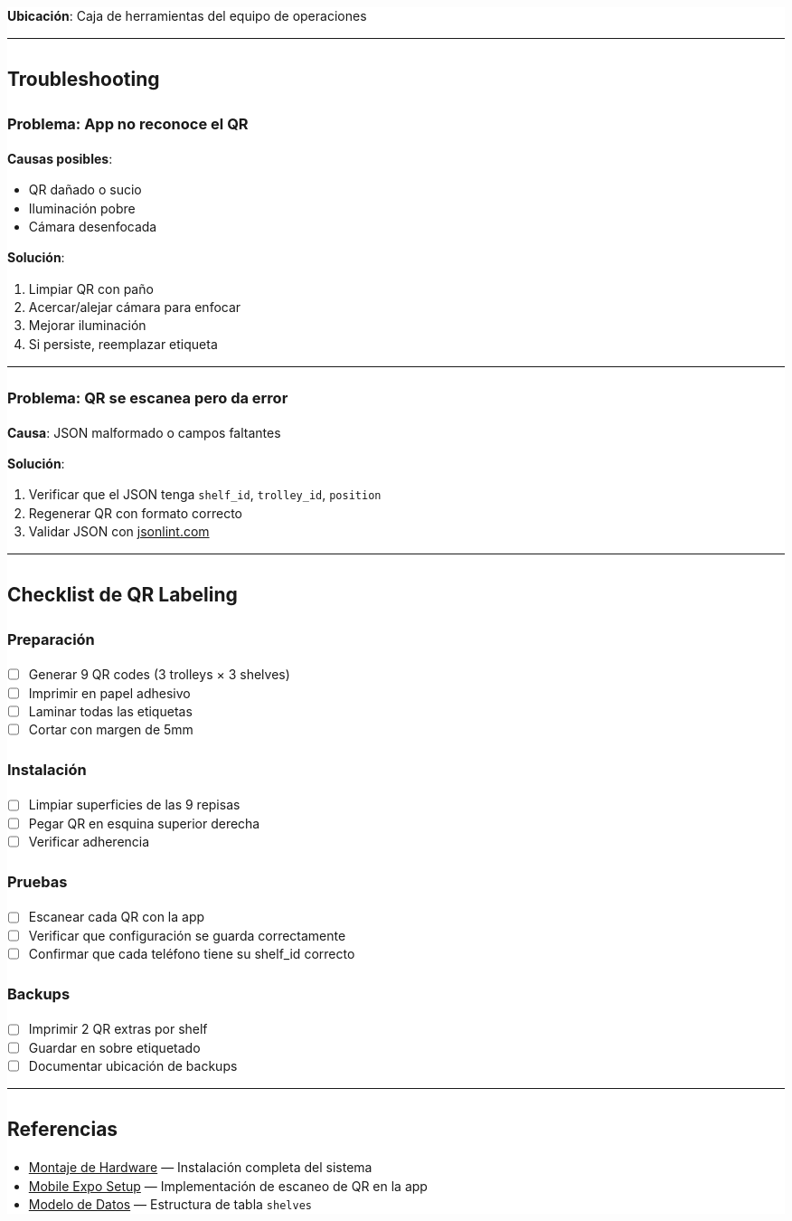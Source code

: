 **Ubicación**: Caja de herramientas del equipo de operaciones

---

## Troubleshooting

### Problema: App no reconoce el QR

**Causas posibles**:
- QR dañado o sucio
- Iluminación pobre
- Cámara desenfocada

**Solución**:
1. Limpiar QR con paño
2. Acercar/alejar cámara para enfocar
3. Mejorar iluminación
4. Si persiste, reemplazar etiqueta

---

### Problema: QR se escanea pero da error

**Causa**: JSON malformado o campos faltantes

**Solución**:
1. Verificar que el JSON tenga `shelf_id`, `trolley_id`, `position`
2. Regenerar QR con formato correcto
3. Validar JSON con [jsonlint.com](https://jsonlint.com)

---

## Checklist de QR Labeling

### Preparación
- [ ] Generar 9 QR codes (3 trolleys × 3 shelves)
- [ ] Imprimir en papel adhesivo
- [ ] Laminar todas las etiquetas
- [ ] Cortar con margen de 5mm

### Instalación
- [ ] Limpiar superficies de las 9 repisas
- [ ] Pegar QR en esquina superior derecha
- [ ] Verificar adherencia

### Pruebas
- [ ] Escanear cada QR con la app
- [ ] Verificar que configuración se guarda correctamente
- [ ] Confirmar que cada teléfono tiene su shelf_id correcto

### Backups
- [ ] Imprimir 2 QR extras por shelf
- [ ] Guardar en sobre etiquetado
- [ ] Documentar ubicación de backups

---

## Referencias

- [Montaje de Hardware](hardware-mounting.md) — Instalación completa del sistema
- [Mobile Expo Setup](../setup/mobile-expo-setup.md) — Implementación de escaneo de QR en la app
- [Modelo de Datos](../architecture/data-model.md) — Estructura de tabla `shelves`

